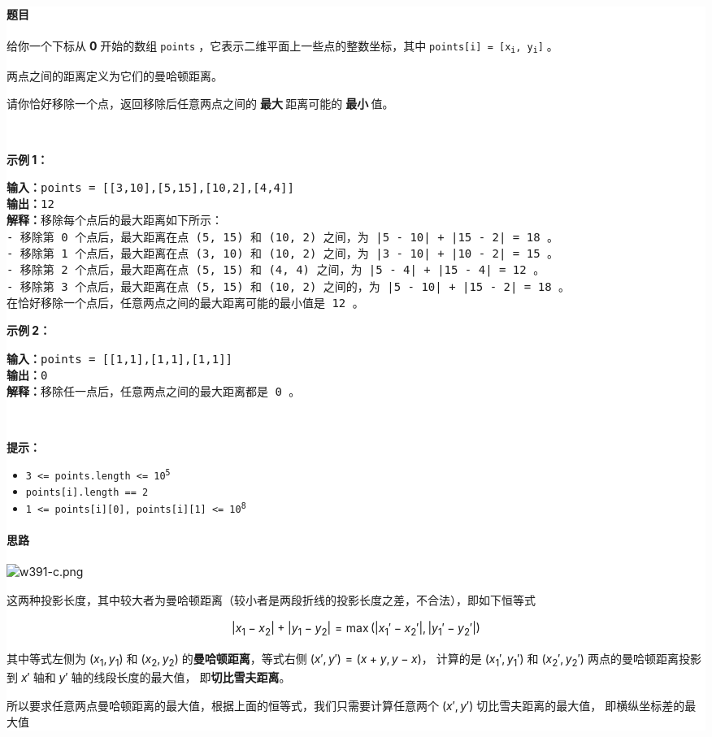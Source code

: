 #### 题目

<p>给你一个下标从 <strong>0</strong> 开始的数组 <code>points</code> ，它表示二维平面上一些点的整数坐标，其中 <code>points[i] = [x<sub>i</sub>, y<sub>i</sub>]</code> 。</p>

<p>两点之间的距离定义为它们的<span data-keyword="manhattan-distance">曼哈顿距离</span>。</p>

<p>请你恰好移除一个点，返回移除后任意两点之间的 <strong>最大 </strong>距离可能的 <strong>最小 </strong>值。</p>

<p>&nbsp;</p>

<p><strong class="example">示例 1：</strong></p>

<pre>
<strong>输入：</strong>points = [[3,10],[5,15],[10,2],[4,4]]
<strong>输出：</strong>12
<strong>解释：</strong>移除每个点后的最大距离如下所示：
- 移除第 0 个点后，最大距离在点 (5, 15) 和 (10, 2) 之间，为 |5 - 10| + |15 - 2| = 18 。
- 移除第 1 个点后，最大距离在点 (3, 10) 和 (10, 2) 之间，为 |3 - 10| + |10 - 2| = 15 。
- 移除第 2 个点后，最大距离在点 (5, 15) 和 (4, 4) 之间，为 |5 - 4| + |15 - 4| = 12 。
- 移除第 3 个点后，最大距离在点 (5, 15) 和 (10, 2) 之间的，为 |5 - 10| + |15 - 2| = 18 。
在恰好移除一个点后，任意两点之间的最大距离可能的最小值是 12 。
</pre>

<p><strong class="example">示例 2：</strong></p>

<pre>
<strong>输入：</strong>points = [[1,1],[1,1],[1,1]]
<strong>输出：</strong>0
<strong>解释：</strong>移除任一点后，任意两点之间的最大距离都是 0 。
</pre>

<p>&nbsp;</p>

<p><strong>提示：</strong></p>

<ul>
	<li><code>3 &lt;= points.length &lt;= 10<sup>5</sup></code></li>
	<li><code>points[i].length == 2</code></li>
	<li><code>1 &lt;= points[i][0], points[i][1] &lt;= 10<sup>8</sup></code></li>
</ul>

#### 思路

![w391-c.png](https://pic.leetcode.cn/1711856129-vydCEa-w391-c.png)

这两种投影长度，其中较大者为曼哈顿距离（较小者是两段折线的投影长度之差，不合法），即如下恒等式

$$
|x_1 - x_2| + |y_1 - y_2| = \max(|x_1'-x_2'|,|y_1'-y_2'|)
$$

其中等式左侧为 $(x_1,y_1)$ 和 $(x_2,y_2)$ 的**曼哈顿距离**，等式右侧 $(x',y') = (x+y,y-x)$，
计算的是 $(x_1',y_1')$ 和 $(x_2',y_2')$ 两点的曼哈顿距离投影到 $x'$ 轴和 $y'$ 轴的线段长度的最大值， 即**切比雪夫距离**。

所以要求任意两点曼哈顿距离的最大值，根据上面的恒等式，我们只需要计算任意两个 $(x',y')$ 切比雪夫距离的最大值，
即横纵坐标差的最大值
